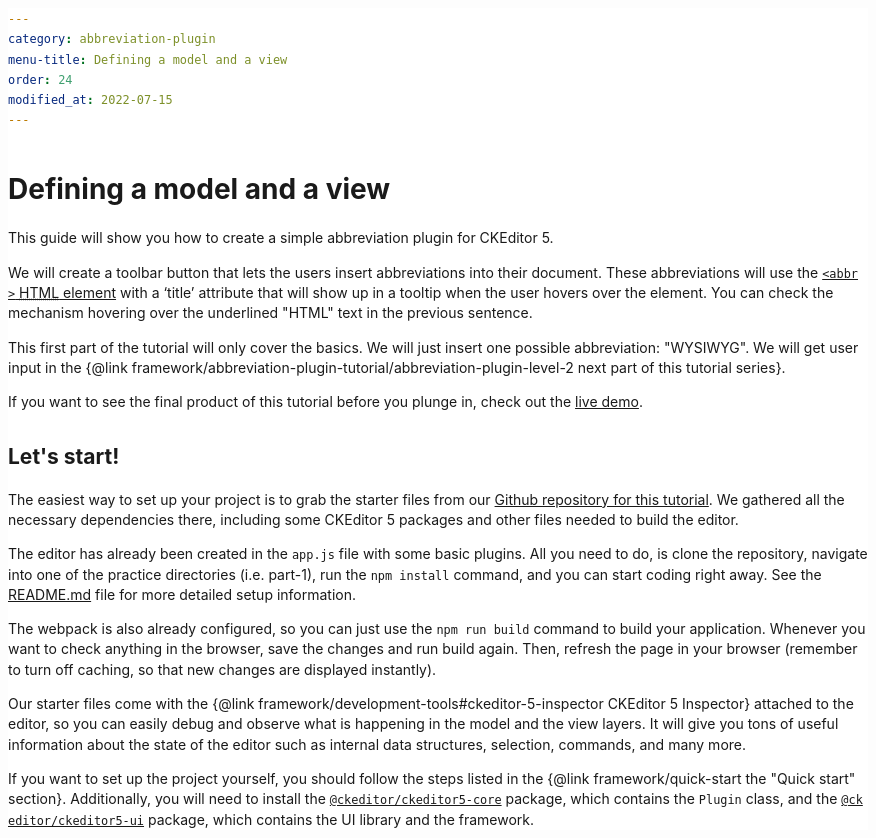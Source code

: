 ```yaml
---
category: abbreviation-plugin
menu-title: Defining a model and a view
order: 24
modified_at: 2022-07-15
---
```


# Defining a model and a view

This guide will show you how to create a simple abbreviation plugin for CKEditor 5.

We will create a toolbar button that lets the users insert abbreviations into their document. These abbreviations will use the [`<abbr>` <abbr title="HyperText Markup Language">HTML</abbr> element](https://developer.mozilla.org/en-US/docs/Web/HTML/Element/abbr) with a ‘title’ attribute that will show up in a tooltip when the user hovers over the element. You can check the mechanism hovering over the underlined "HTML" text in the previous sentence.

This first part of the tutorial will only cover the basics. We will just insert one possible abbreviation: "WYSIWYG". We will get user input in the {@link framework/abbreviation-plugin-tutorial/abbreviation-plugin-level-2 next part of this tutorial series}.

If you want to see the final product of this tutorial before you plunge in, check out the [live demo](#demo).

## Let's start!

The easiest way to set up your project is to grab the starter files from our [Github repository for this tutorial](https://github.com/ckeditor/ckeditor5-tutorials-examples/tree/main/abbreviation-plugin/starter-files). We gathered all the necessary dependencies there, including some CKEditor 5 packages and other files needed to build the editor.

The editor has already been created in the `app.js` file with some basic plugins. All you need to do, is clone the repository, navigate into one of the practice directories (i.e. part-1), run the `npm install` command, and you can start coding right away. See the [README.md](https://github.com/ckeditor/ckeditor5-tutorials-examples/tree/main/README.md) file for more detailed setup information.

The webpack is also already configured, so you can just use the `npm run build` command to build your application. Whenever you want to check anything in the browser, save the changes and run build again. Then, refresh the page in your browser (remember to turn off caching, so that new changes are displayed instantly).

<info-box>
	Our starter files come with the {@link framework/development-tools#ckeditor-5-inspector CKEditor 5 Inspector} attached to the editor, so you can easily debug and observe what is happening in the model and the view layers. It will give you tons of useful information about the state of the editor such as internal data structures, selection, commands, and many more.
</info-box>

If you want to set up the project yourself, you should follow the steps listed in the {@link framework/quick-start the "Quick start" section}. Additionally, you will need to install the [`@ckeditor/ckeditor5-core`](https://www.npmjs.com/package/@ckeditor/ckeditor5-core) package, which contains the `Plugin` class, and the [`@ckeditor/ckeditor5-ui`](https://www.npmjs.com/package/@ckeditor/ckeditor5-ui) package, which contains the UI library and the framework.

